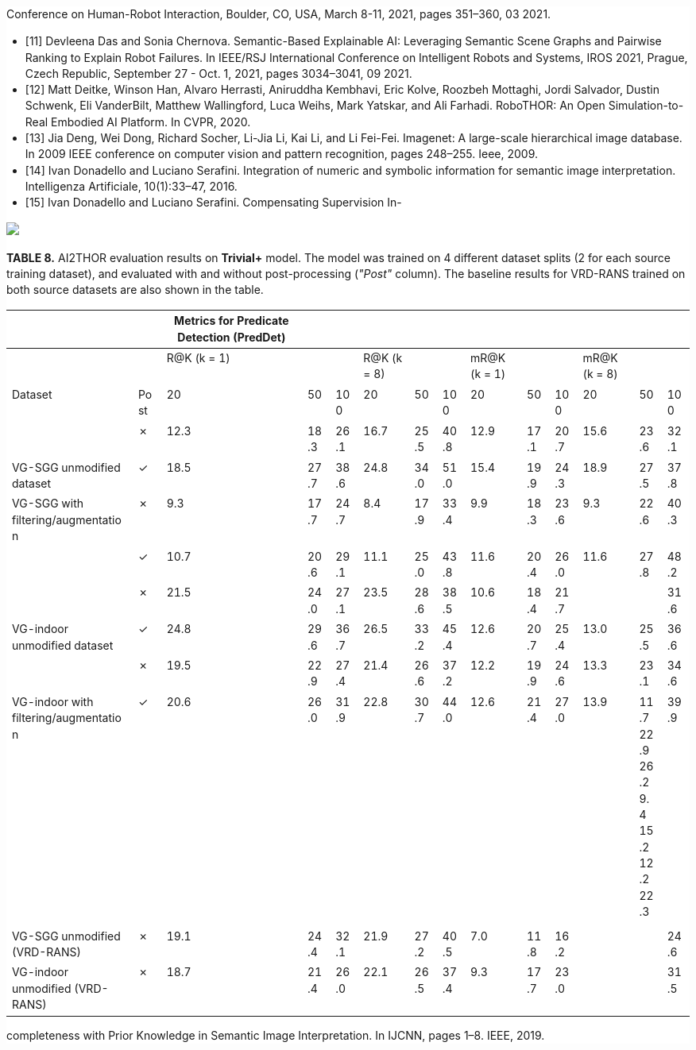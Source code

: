 Conference on Human-Robot Interaction, Boulder, CO, USA, March 8-11, 2021, pages 351–360, 03 2021.

- <span id="page-17-6"></span>[11] Devleena Das and Sonia Chernova. Semantic-Based Explainable AI: Leveraging Semantic Scene Graphs and Pairwise Ranking to Explain Robot Failures. In IEEE/RSJ International Conference on Intelligent Robots and Systems, IROS 2021, Prague, Czech Republic, September 27 - Oct. 1, 2021, pages 3034–3041, 09 2021.
- <span id="page-17-9"></span>[12] Matt Deitke, Winson Han, Alvaro Herrasti, Aniruddha Kembhavi, Eric Kolve, Roozbeh Mottaghi, Jordi Salvador, Dustin Schwenk, Eli VanderBilt, Matthew Wallingford, Luca Weihs, Mark Yatskar, and Ali Farhadi. RoboTHOR: An Open Simulation-to-Real Embodied AI Platform. In CVPR, 2020.
- <span id="page-17-8"></span>[13] Jia Deng, Wei Dong, Richard Socher, Li-Jia Li, Kai Li, and Li Fei-Fei. Imagenet: A large-scale hierarchical image database. In 2009 IEEE conference on computer vision and pattern recognition, pages 248–255. Ieee, 2009.
- <span id="page-17-1"></span>[14] Ivan Donadello and Luciano Serafini. Integration of numeric and symbolic information for semantic image interpretation. Intelligenza Artificiale, 10(1):33–47, 2016.
- <span id="page-17-0"></span>[15] Ivan Donadello and Luciano Serafini. Compensating Supervision In-

![](_page_18_Picture_1.jpeg)

<span id="page-18-29"></span>**TABLE 8.** AI2THOR evaluation results on **Trivial+** model. The model was trained on 4 different dataset splits (2 for each source training dataset), and evaluated with and without post-processing (*"Post"* column). The baseline results for VRD-RANS trained on both source datasets are also shown in the table.

|                                       |      | Metrics for Predicate Detection (PredDet) |      |      |             |      |      |              |      |      |              |                                                     |      |
|---------------------------------------|------|-------------------------------------------|------|------|-------------|------|------|--------------|------|------|--------------|-----------------------------------------------------|------|
|                                       |      | R@K (k = 1)                               |      |      | R@K (k = 8) |      |      | mR@K (k = 1) |      |      | mR@K (k = 8) |                                                     |      |
| Dataset                               | Post | 20                                        | 50   | 100  | 20          | 50   | 100  | 20           | 50   | 100  | 20           | 50                                                  | 100  |
|                                       | ✗    | 12.3                                      | 18.3 | 26.1 | 16.7        | 25.5 | 40.8 | 12.9         | 17.1 | 20.7 | 15.6         | 23.6                                                | 32.1 |
| VG-SGG unmodified dataset             | ✓    | 18.5                                      | 27.7 | 38.6 | 24.8        | 34.0 | 51.0 | 15.4         | 19.9 | 24.3 | 18.9         | 27.5                                                | 37.8 |
| VG-SGG with filtering/augmentation    | ✗    | 9.3                                       | 17.7 | 24.7 | 8.4         | 17.9 | 33.4 | 9.9          | 18.3 | 23.6 | 9.3          | 22.6                                                | 40.3 |
|                                       | ✓    | 10.7                                      | 20.6 | 29.1 | 11.1        | 25.0 | 43.8 | 11.6         | 20.4 | 26.0 | 11.6         | 27.8                                                | 48.2 |
|                                       | ✗    | 21.5                                      | 24.0 | 27.1 | 23.5        | 28.6 | 38.5 | 10.6         | 18.4 | 21.7 |              |                                                     | 31.6 |
| VG-indoor unmodified dataset          | ✓    | 24.8                                      | 29.6 | 36.7 | 26.5        | 33.2 | 45.4 | 12.6         | 20.7 | 25.4 | 13.0         | 25.5                                                | 36.6 |
|                                       | ✗    | 19.5                                      | 22.9 | 27.4 | 21.4        | 26.6 | 37.2 | 12.2         | 19.9 | 24.6 | 13.3         | 23.1                                                | 34.6 |
| VG-indoor with filtering/augmentation | ✓    | 20.6                                      | 26.0 | 31.9 | 22.8        | 30.7 | 44.0 | 12.6         | 21.4 | 27.0 | 13.9         | 11.7<br>22.9<br>26.2<br>9.4<br>15.2<br>12.2<br>22.3 | 39.9 |
|                                       |      |                                           |      |      |             |      |      |              |      |      |              |                                                     |      |
| VG-SGG unmodified (VRD-RANS)          | ✗    | 19.1                                      | 24.4 | 32.1 | 21.9        | 27.2 | 40.5 | 7.0          | 11.8 | 16.2 |              |                                                     | 24.6 |
| VG-indoor unmodified (VRD-RANS)       | ✗    | 18.7                                      | 21.4 | 26.0 | 22.1        | 26.5 | 37.4 | 9.3          | 17.7 | 23.0 |              |                                                     | 31.5 |

completeness with Prior Knowledge in Semantic Image Interpretation. In IJCNN, pages 1–8. IEEE, 2019.
